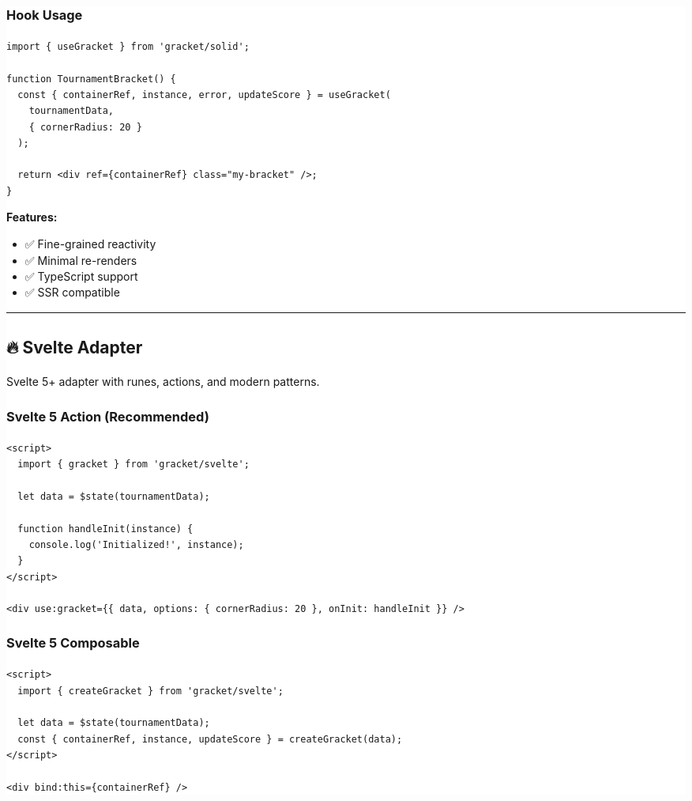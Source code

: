 ### Hook Usage

```tsx
import { useGracket } from 'gracket/solid';

function TournamentBracket() {
  const { containerRef, instance, error, updateScore } = useGracket(
    tournamentData,
    { cornerRadius: 20 }
  );

  return <div ref={containerRef} class="my-bracket" />;
}
```

**Features:**
- ✅ Fine-grained reactivity
- ✅ Minimal re-renders
- ✅ TypeScript support
- ✅ SSR compatible

---

## 🔥 Svelte Adapter

Svelte 5+ adapter with runes, actions, and modern patterns.

### Svelte 5 Action (Recommended)

```svelte
<script>
  import { gracket } from 'gracket/svelte';
  
  let data = $state(tournamentData);
  
  function handleInit(instance) {
    console.log('Initialized!', instance);
  }
</script>

<div use:gracket={{ data, options: { cornerRadius: 20 }, onInit: handleInit }} />
```

### Svelte 5 Composable

```svelte
<script>
  import { createGracket } from 'gracket/svelte';
  
  let data = $state(tournamentData);
  const { containerRef, instance, updateScore } = createGracket(data);
</script>

<div bind:this={containerRef} />
```
